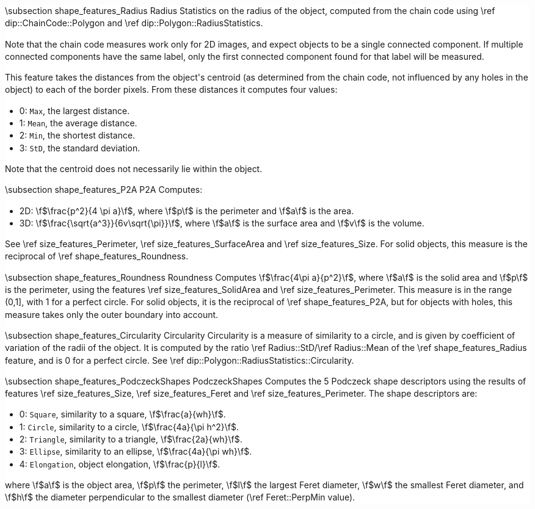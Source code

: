 \subsection shape_features_Radius Radius
Statistics on the radius of the object, computed from the chain code using
\ref dip::ChainCode::Polygon and \ref dip::Polygon::RadiusStatistics.

Note that the chain code measures work only for 2D images, and expect objects to be a single
connected component. If multiple connected components have the same label, only the first
connected component found for that label will be measured.

This feature takes the distances from the object's centroid (as determined from the chain
code, not influenced by any holes in the object) to each of the border pixels. From these
distances it computes four values:
 - 0: `Max`, the largest distance.
 - 1: `Mean`, the average distance.
 - 2: `Min`, the shortest distance.
 - 3: `StD`, the standard deviation.

Note that the centroid does not necessarily lie within the object.

\subsection shape_features_P2A P2A
Computes:

 - 2D: \f$\frac{p^2}{4 \pi a}\f$, where \f$p\f$ is the perimeter and \f$a\f$ is the area.
 - 3D: \f$\frac{\sqrt{a^3}}{6v\sqrt{\pi}}\f$, where \f$a\f$ is the surface area and
       \f$v\f$ is the volume.

See \ref size_features_Perimeter,
\ref size_features_SurfaceArea and \ref size_features_Size. For solid objects, this
measure is the reciprocal of \ref shape_features_Roundness.

\subsection shape_features_Roundness Roundness
Computes \f$\frac{4\pi a}{p^2}\f$, where \f$a\f$ is the solid area and \f$p\f$ is the perimeter,
using the features \ref size_features_SolidArea and \ref size_features_Perimeter.
This measure is in the range (0,1], with 1 for a perfect circle.
For solid objects, it is the reciprocal of \ref shape_features_P2A, but for objects with holes,
this measure takes only the outer boundary into account.

\subsection shape_features_Circularity Circularity
Circularity is a measure of similarity to a circle, and is given by coefficient of variation
of the radii of the object. It is computed by the ratio \ref Radius::StD/\ref Radius::Mean
of the \ref shape_features_Radius feature, and is 0 for a perfect circle.
See \ref dip::Polygon::RadiusStatistics::Circularity.

\subsection shape_features_PodczeckShapes PodczeckShapes
Computes the 5 Podczeck shape descriptors using the results of features \ref size_features_Size,
\ref size_features_Feret and \ref size_features_Perimeter. The shape descriptors are:
 - 0: `Square`, similarity to a square, \f$\frac{a}{wh}\f$.
 - 1: `Circle`, similarity to a circle, \f$\frac{4a}{\pi h^2}\f$.
 - 2: `Triangle`, similarity to a triangle, \f$\frac{2a}{wh}\f$.
 - 3: `Ellipse`, similarity to an ellipse, \f$\frac{4a}{\pi wh}\f$.
 - 4: `Elongation`, object elongation, \f$\frac{p}{l}\f$.

where \f$a\f$ is the object area, \f$p\f$ the perimeter, \f$l\f$ the largest Feret diameter, \f$w\f$ the
smallest Feret diameter, and \f$h\f$ the diameter perpendicular to the smallest diameter
(\ref Feret::PerpMin value).
